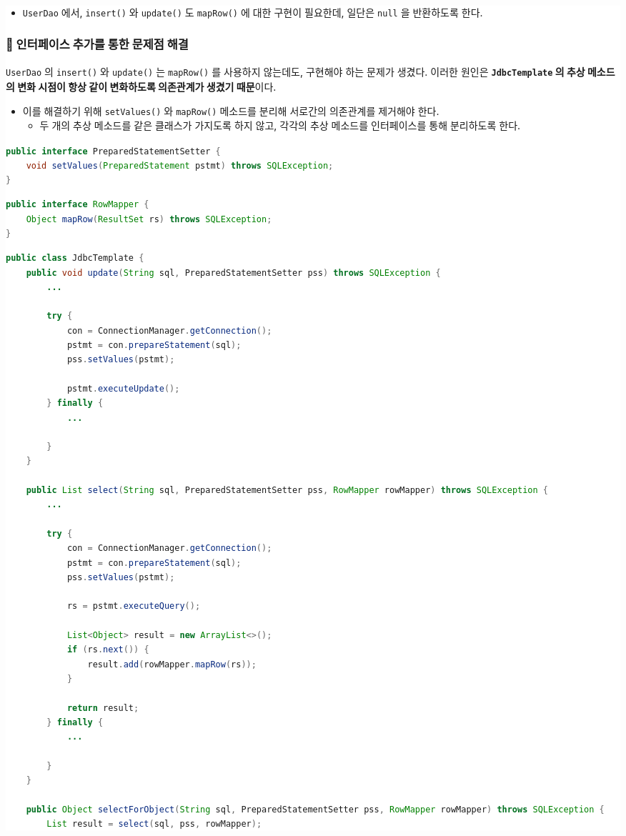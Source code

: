 ```java
```

- `UserDao` 에서, `insert()` 와 `update()` 도 `mapRow()` 에 대한 구현이 필요한데, 일단은 `null` 을 반환하도록 한다.

### 🔧 인터페이스 추가를 통한 문제점 해결
`UserDao` 의 `insert()` 와 `update()` 는 `mapRow()` 를 사용하지 않는데도, 구현해야 하는 문제가 생겼다. 이러한 원인은 **`JdbcTemplate` 의 추상 메소드의 변화 시점이 항상 같이 변화하도록 의존관계가 생겼기 때문**이다.
- 이를 해결하기 위해 `setValues()` 와 `mapRow()` 메소드를 분리해 서로간의 의존관계를 제거해야 한다.
  - 두 개의 추상 메소드를 같은 클래스가 가지도록 하지 않고, 각각의 추상 메소드를 인터페이스를 통해 분리하도록 한다.

```java
public interface PreparedStatementSetter {
    void setValues(PreparedStatement pstmt) throws SQLException;
}
```

```java
public interface RowMapper {
    Object mapRow(ResultSet rs) throws SQLException;
}
```

```java
public class JdbcTemplate {
    public void update(String sql, PreparedStatementSetter pss) throws SQLException {
        ...

        try {
            con = ConnectionManager.getConnection();
            pstmt = con.prepareStatement(sql);
            pss.setValues(pstmt);

            pstmt.executeUpdate();
        } finally {
            ...

        }
    }

    public List select(String sql, PreparedStatementSetter pss, RowMapper rowMapper) throws SQLException {
        ...

        try {
            con = ConnectionManager.getConnection();
            pstmt = con.prepareStatement(sql);
            pss.setValues(pstmt);

            rs = pstmt.executeQuery();

            List<Object> result = new ArrayList<>();
            if (rs.next()) {
                result.add(rowMapper.mapRow(rs));
            }

            return result;
        } finally {
            ...

        }
    }

    public Object selectForObject(String sql, PreparedStatementSetter pss, RowMapper rowMapper) throws SQLException {
        List result = select(sql, pss, rowMapper);
```